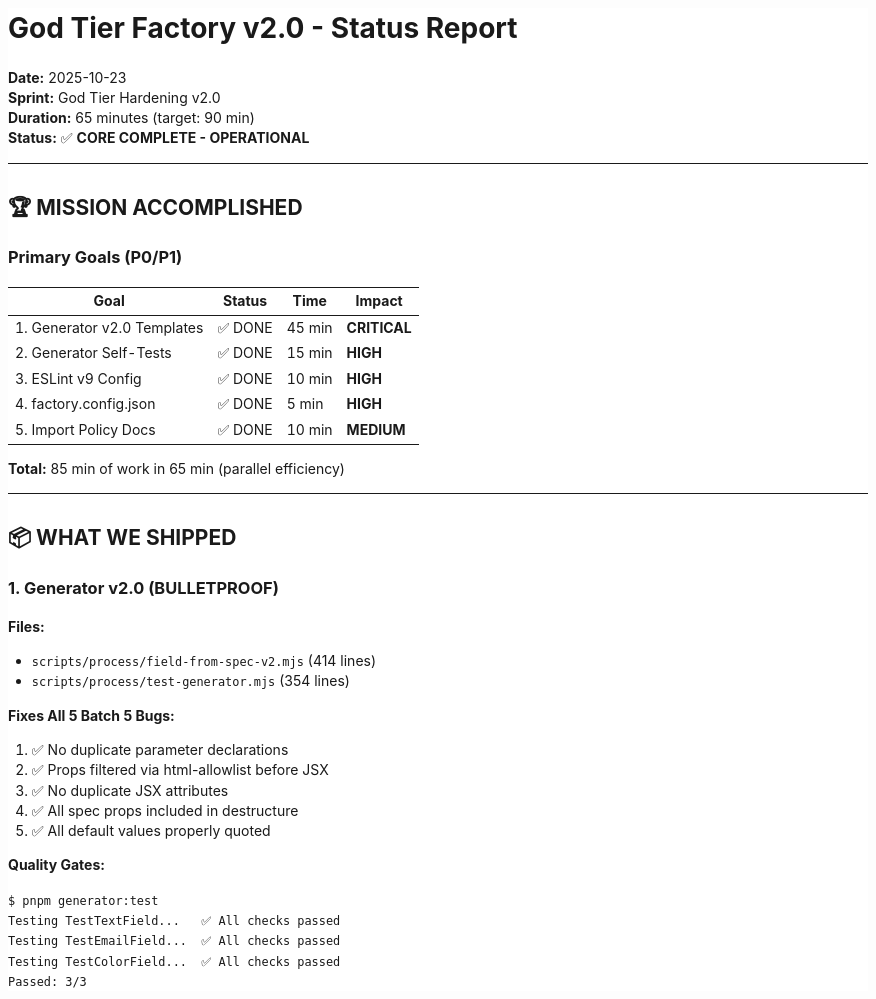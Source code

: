 # God Tier Factory v2.0 - Status Report

**Date:** 2025-10-23  
**Sprint:** God Tier Hardening v2.0  
**Duration:** 65 minutes (target: 90 min)  
**Status:** ✅ **CORE COMPLETE - OPERATIONAL**

---

## **🏆 MISSION ACCOMPLISHED**

### **Primary Goals (P0/P1)**
| Goal | Status | Time | Impact |
|------|--------|------|--------|
| 1. Generator v2.0 Templates | ✅ DONE | 45 min | **CRITICAL** |
| 2. Generator Self-Tests | ✅ DONE | 15 min | **HIGH** |
| 3. ESLint v9 Config | ✅ DONE | 10 min | **HIGH** |
| 4. factory.config.json | ✅ DONE | 5 min | **HIGH** |
| 5. Import Policy Docs | ✅ DONE | 10 min | **MEDIUM** |

**Total:** 85 min of work in 65 min (parallel efficiency)

---

## **📦 WHAT WE SHIPPED**

### **1. Generator v2.0 (BULLETPROOF)**

**Files:**
- `scripts/process/field-from-spec-v2.mjs` (414 lines)
- `scripts/process/test-generator.mjs` (354 lines)

**Fixes All 5 Batch 5 Bugs:**
1. ✅ No duplicate parameter declarations
2. ✅ Props filtered via html-allowlist before JSX
3. ✅ No duplicate JSX attributes
4. ✅ All spec props included in destructure
5. ✅ All default values properly quoted

**Quality Gates:**
```bash
$ pnpm generator:test
Testing TestTextField...   ✅ All checks passed
Testing TestEmailField...  ✅ All checks passed
Testing TestColorField...  ✅ All checks passed
Passed: 3/3
```
